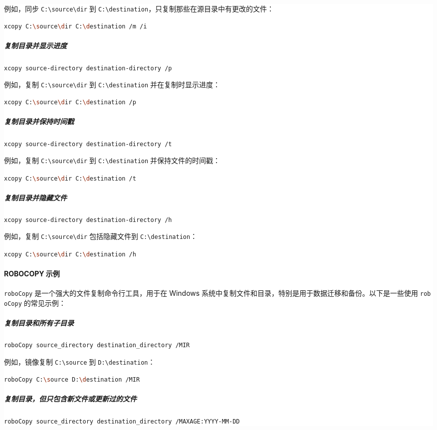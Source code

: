 例如，同步 `C:\source\dir` 到 `C:\destination`，只复制那些在源目录中有更改的文件：

```bash
xcopy C:\source\dir C:\destination /m /i
```

##### 复制目录并显示进度

```bash
xcopy source-directory destination-directory /p
```

例如，复制 `C:\source\dir` 到 `C:\destination` 并在复制时显示进度：

```bash
xcopy C:\source\dir C:\destination /p
```

##### 复制目录并保持时间戳

```bash
xcopy source-directory destination-directory /t
```

例如，复制 `C:\source\dir` 到 `C:\destination` 并保持文件的时间戳：

```bash
xcopy C:\source\dir C:\destination /t
```

##### 复制目录并隐藏文件

```bash
xcopy source-directory destination-directory /h
```

例如，复制 `C:\source\dir` 包括隐藏文件到 `C:\destination`：

```bash
xcopy C:\source\dir C:\destination /h
```

#### ROBOCOPY 示例

`roboCopy` 是一个强大的文件复制命令行工具，用于在 Windows 系统中复制文件和目录，特别是用于数据迁移和备份。以下是一些使用 `roboCopy` 的常见示例：

##### 复制目录和所有子目录

```bash
roboCopy source_directory destination_directory /MIR
```

例如，镜像复制 `C:\source` 到 `D:\destination`：

```bash
roboCopy C:\source D:\destination /MIR
```

##### 复制目录，但只包含新文件或更新过的文件

```bash
roboCopy source_directory destination_directory /MAXAGE:YYYY-MM-DD
```
